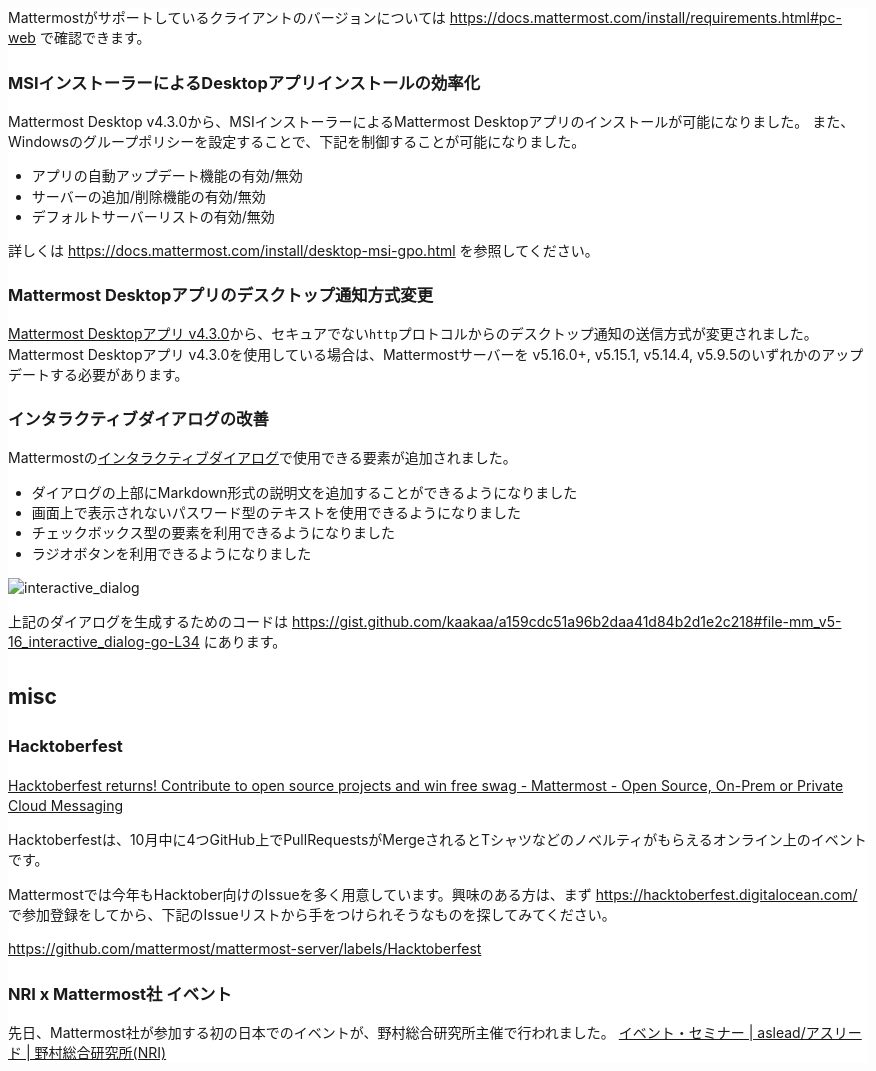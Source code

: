Mattermostがサポートしているクライアントのバージョンについては https://docs.mattermost.com/install/requirements.html#pc-web で確認できます。

### MSIインストーラーによるDesktopアプリインストールの効率化

Mattermost Desktop v4.3.0から、MSIインストーラーによるMattermost Desktopアプリのインストールが可能になりました。
また、Windowsのグループポリシーを設定することで、下記を制御することが可能になりました。

* アプリの自動アップデート機能の有効/無効
* サーバーの追加/削除機能の有効/無効
* デフォルトサーバーリストの有効/無効

詳しくは https://docs.mattermost.com/install/desktop-msi-gpo.html を参照してください。

### Mattermost Desktopアプリのデスクトップ通知方式変更
[Mattermost Desktopアプリ v4.3.0](https://github.com/mattermost/desktop/releases/tag/v4.3.0)から、セキュアでない`http`プロトコルからのデスクトップ通知の送信方式が変更されました。
Mattermost Desktopアプリ v4.3.0を使用している場合は、Mattermostサーバーを v5.16.0+, v5.15.1, v5.14.4, v5.9.5のいずれかのアップデートする必要があります。

### インタラクティブダイアログの改善

Mattermostの[インタラクティブダイアログ](https://docs.mattermost.com/developer/interactive-dialogs.html)で使用できる要素が追加されました。

* ダイアログの上部にMarkdown形式の説明文を追加することができるようになりました
* 画面上で表示されないパスワード型のテキストを使用できるようになりました
* チェックボックス型の要素を利用できるようになりました
* ラジオボタンを利用できるようになりました

![interactive_dialog](https://blog.kaakaa.dev/images/posts/mattermost/releases-5.16/interactive_dialog_01.png)

上記のダイアログを生成するためのコードは https://gist.github.com/kaakaa/a159cdc51a96b2daa41d84b2d1e2c218#file-mm_v5-16_interactive_dialog-go-L34 にあります。

## misc

### Hacktoberfest

[Hacktoberfest returns\! Contribute to open source projects and win free swag \- Mattermost \- Open Source, On\-Prem or Private Cloud Messaging](https://mattermost.com/blog/hacktoberfest-returns-contribute-to-open-source-projects-and-win-free-swag/)

Hacktoberfestは、10月中に4つGitHub上でPullRequestsがMergeされるとTシャツなどのノベルティがもらえるオンライン上のイベントです。

Mattermostでは今年もHacktober向けのIssueを多く用意しています。興味のある方は、まず https://hacktoberfest.digitalocean.com/ で参加登録をしてから、下記のIssueリストから手をつけられそうなものを探してみてください。

https://github.com/mattermost/mattermost-server/labels/Hacktoberfest

### NRI x Mattermost社 イベント

先日、Mattermost社が参加する初の日本でのイベントが、野村総合研究所主催で行われました。
[イベント・セミナー \| aslead/アスリード \| 野村総合研究所\(NRI\)](https://aslead.nri.co.jp/event/index.html#about)
